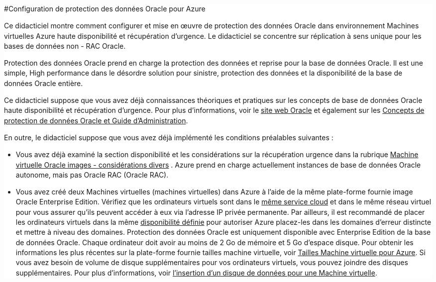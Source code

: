 <properties
    pageTitle="Configuration de la protection des données Oracle machines virtuelles | Microsoft Azure"
    description="Passez en revue un didacticiel sur la configuration et la mise en œuvre de protection des données Oracle sur Azure machines virtuelles pour haute disponibilité et récupération d’urgence."
    services="virtual-machines-windows"
    authors="rickstercdn"
    manager="timlt"
    documentationCenter=""
    tags="azure-service-management"/>
<tags
    ms.service="virtual-machines-windows"
    ms.devlang="na"
    ms.topic="article"
    ms.tgt_pltfrm="vm-windows"
    ms.workload="infrastructure-services"
    ms.date="09/06/2016"
    ms.author="rclaus" />

#<a name="configuring-oracle-data-guard-for-azure"></a>Configuration de protection des données Oracle pour Azure


Ce didacticiel montre comment configurer et mise en œuvre de protection des données Oracle dans environnement Machines virtuelles Azure haute disponibilité et récupération d’urgence. Le didacticiel se concentre sur réplication à sens unique pour les bases de données non - RAC Oracle.

Protection des données Oracle prend en charge la protection des données et reprise pour la base de données Oracle. Il est une simple, High performance dans le désordre solution pour sinistre, protection des données et la disponibilité de la base de données Oracle entière.

Ce didacticiel suppose que vous avez déjà connaissances théoriques et pratiques sur les concepts de base de données Oracle haute disponibilité et récupération d’urgence. Pour plus d’informations, voir le [site web Oracle](http://www.oracle.com/technetwork/database/features/availability/index.html) et également sur les [Concepts de protection de données Oracle et Guide d’Administration](https://docs.oracle.com/cd/E11882_01/server.112/e41134/toc.htm).

En outre, le didacticiel suppose que vous avez déjà implémenté les conditions préalables suivantes :

- Vous avez déjà examiné la section disponibilité et les considérations sur la récupération urgence dans la rubrique [Machine virtuelle Oracle images - considérations divers](virtual-machines-windows-classic-oracle-considerations.md) . Azure prend en charge actuellement instances de base de données Oracle autonome, mais pas Oracle RAC (Oracle RAC).


- Vous avez créé deux Machines virtuelles (machines virtuelles) dans Azure à l’aide de la même plate-forme fournie image Oracle Enterprise Edition. Vérifiez que les ordinateurs virtuels sont dans le [même service cloud](virtual-machines-windows-load-balance.md) et dans le même réseau virtuel pour vous assurer qu’ils peuvent accéder à eux via l’adresse IP privée permanente. Par ailleurs, il est recommandé de placer les ordinateurs virtuels dans la même [disponibilité définie](virtual-machines-windows-manage-availability.md) pour autoriser Azure placez-les dans les domaines d’erreur distincte et mettre à niveau des domaines. Protection des données Oracle est uniquement disponible avec Enterprise Edition de la base de données Oracle. Chaque ordinateur doit avoir au moins de 2 Go de mémoire et 5 Go d’espace disque. Pour obtenir les informations les plus récentes sur la plate-forme fournie tailles machine virtuelle, voir [Tailles Machine virtuelle pour Azure](virtual-machines-windows-sizes.md). Si vous avez besoin de volume de disque supplémentaires pour vos ordinateurs virtuels, vous pouvez joindre des disques supplémentaires. Pour plus d’informations, voir [l’insertion d’un disque de données pour une Machine virtuelle](virtual-machines-windows-classic-attach-disk.md).
